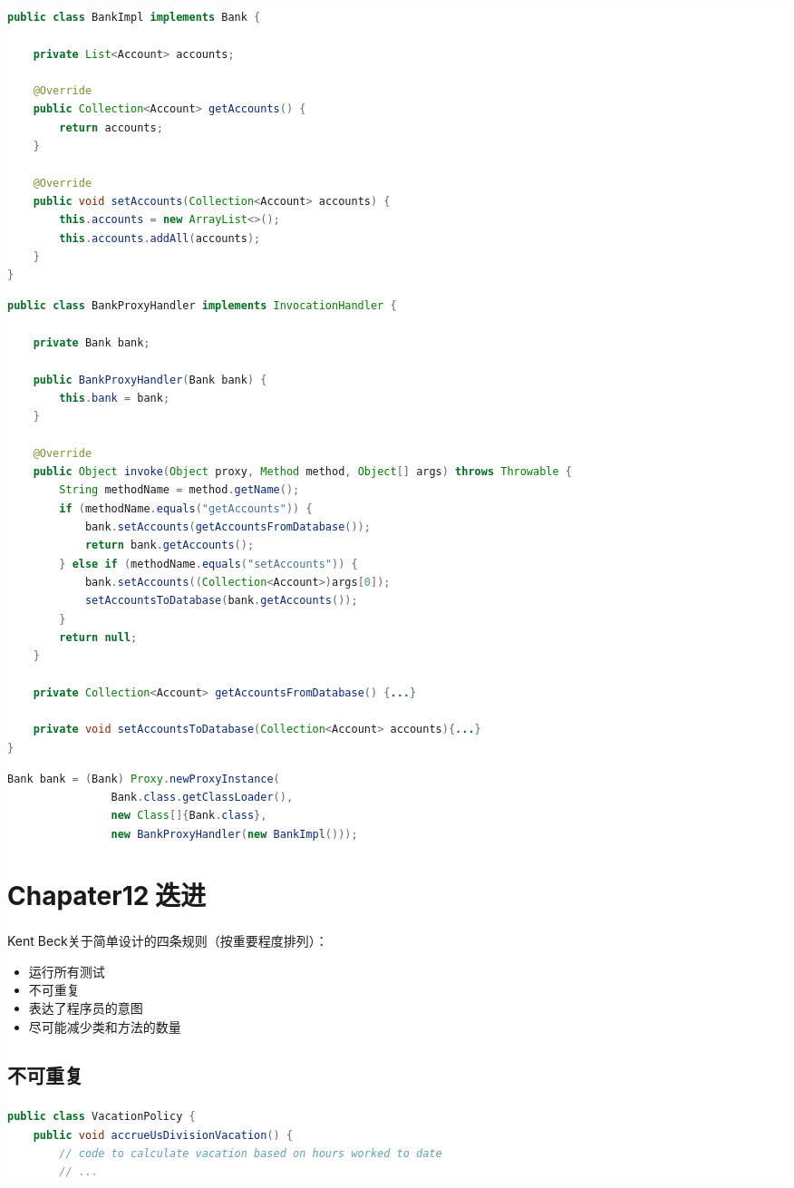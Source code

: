 ```java
public class BankImpl implements Bank {

    private List<Account> accounts;

    @Override
    public Collection<Account> getAccounts() {
        return accounts;
    }

    @Override
    public void setAccounts(Collection<Account> accounts) {
        this.accounts = new ArrayList<>();
        this.accounts.addAll(accounts);
    }
}
```
```java
public class BankProxyHandler implements InvocationHandler {

    private Bank bank;

    public BankProxyHandler(Bank bank) {
        this.bank = bank;
    }

    @Override
    public Object invoke(Object proxy, Method method, Object[] args) throws Throwable {
        String methodName = method.getName();
        if (methodName.equals("getAccounts")) {
            bank.setAccounts(getAccountsFromDatabase());
            return bank.getAccounts();
        } else if (methodName.equals("setAccounts")) {
            bank.setAccounts((Collection<Account>)args[0]);
            setAccountsToDatabase(bank.getAccounts());
        }
        return null;
    }

    private Collection<Account> getAccountsFromDatabase() {...}

    private void setAccountsToDatabase(Collection<Account> accounts){...}
}
```
```java
Bank bank = (Bank) Proxy.newProxyInstance(
                Bank.class.getClassLoader(),
                new Class[]{Bank.class},
                new BankProxyHandler(new BankImpl()));
```
# Chapater12 迭进
Kent Beck关于简单设计的四条规则（按重要程度排列）：
- 运行所有测试
- 不可重复
- 表达了程序员的意图
- 尽可能减少类和方法的数量
## 不可重复
```java
public class VacationPolicy {
    public void accrueUsDivisionVacation() {
        // code to calculate vacation based on hours worked to date
        // ...
```